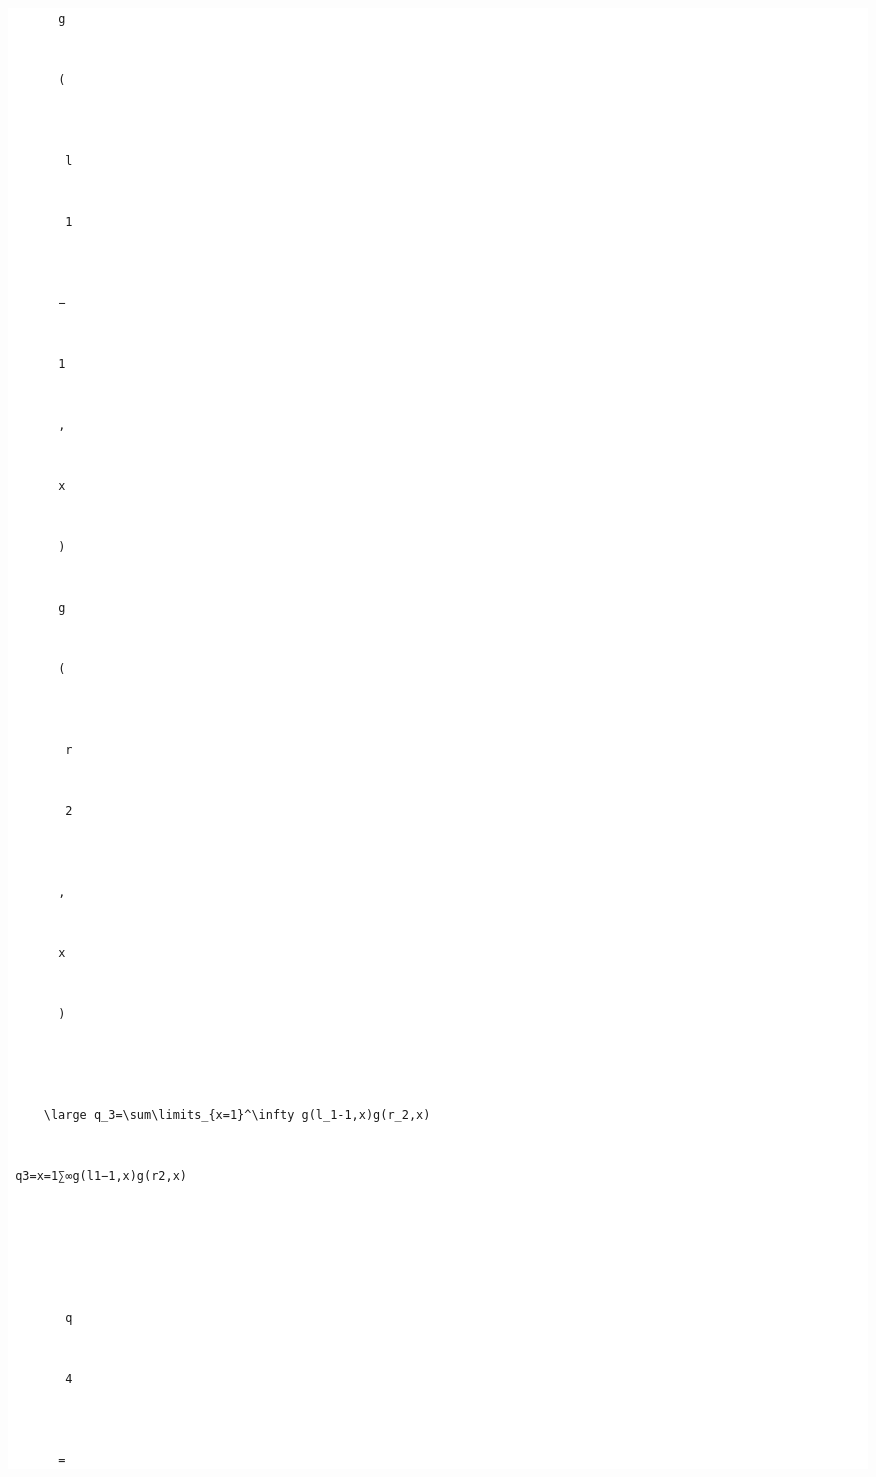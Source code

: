          
           g 
          
         
           ( 
          
          
          
            l 
           
          
            1 
           
          
         
           − 
          
         
           1 
          
         
           , 
          
         
           x 
          
         
           ) 
          
         
           g 
          
         
           ( 
          
          
          
            r 
           
          
            2 
           
          
         
           , 
          
         
           x 
          
         
           ) 
          
         
        
       
         \large q_3=\sum\limits_{x=1}^\infty g(l_1-1,x)g(r_2,x) 
        
       
     q3​=x=1∑∞​g(l1​−1,x)g(r2​,x)  
      
       
        
         
          
          
            q 
           
          
            4 
           
          
         
           = 
          
          